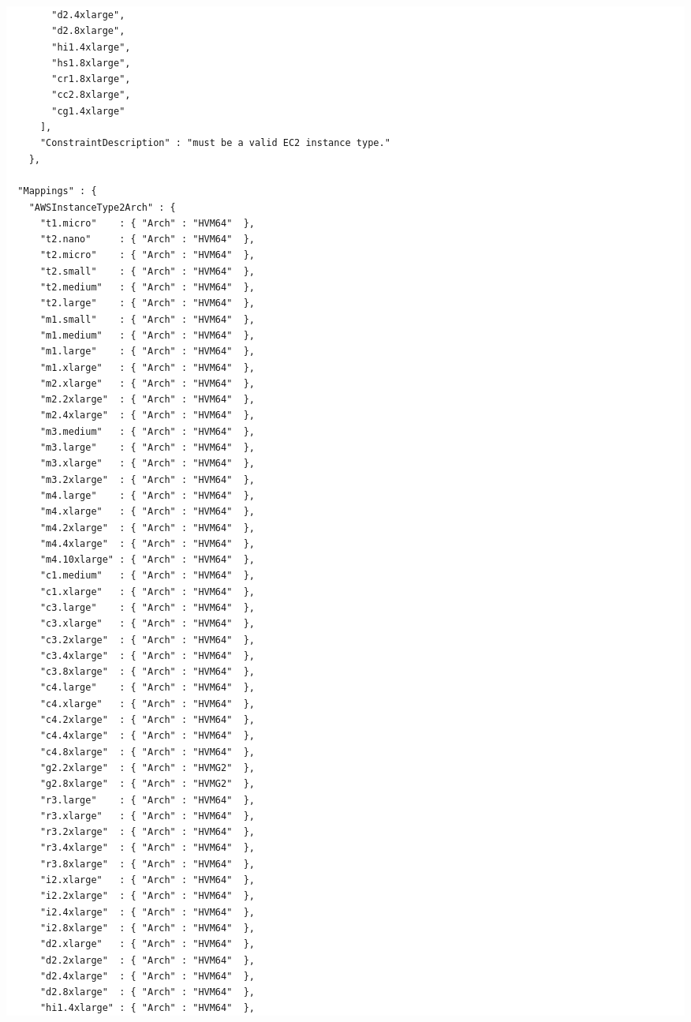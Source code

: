 ```
        "d2.4xlarge", 
        "d2.8xlarge", 
        "hi1.4xlarge", 
        "hs1.8xlarge", 
        "cr1.8xlarge", 
        "cc2.8xlarge", 
        "cg1.4xlarge"
      ],
      "ConstraintDescription" : "must be a valid EC2 instance type."
    },
    
  "Mappings" : {
    "AWSInstanceType2Arch" : {
      "t1.micro"    : { "Arch" : "HVM64"  },
      "t2.nano"     : { "Arch" : "HVM64"  },
      "t2.micro"    : { "Arch" : "HVM64"  },
      "t2.small"    : { "Arch" : "HVM64"  },
      "t2.medium"   : { "Arch" : "HVM64"  },
      "t2.large"    : { "Arch" : "HVM64"  },
      "m1.small"    : { "Arch" : "HVM64"  },
      "m1.medium"   : { "Arch" : "HVM64"  },
      "m1.large"    : { "Arch" : "HVM64"  },
      "m1.xlarge"   : { "Arch" : "HVM64"  },
      "m2.xlarge"   : { "Arch" : "HVM64"  },
      "m2.2xlarge"  : { "Arch" : "HVM64"  },
      "m2.4xlarge"  : { "Arch" : "HVM64"  },
      "m3.medium"   : { "Arch" : "HVM64"  },
      "m3.large"    : { "Arch" : "HVM64"  },
      "m3.xlarge"   : { "Arch" : "HVM64"  },
      "m3.2xlarge"  : { "Arch" : "HVM64"  },
      "m4.large"    : { "Arch" : "HVM64"  },
      "m4.xlarge"   : { "Arch" : "HVM64"  },
      "m4.2xlarge"  : { "Arch" : "HVM64"  },
      "m4.4xlarge"  : { "Arch" : "HVM64"  },
      "m4.10xlarge" : { "Arch" : "HVM64"  },
      "c1.medium"   : { "Arch" : "HVM64"  },
      "c1.xlarge"   : { "Arch" : "HVM64"  },
      "c3.large"    : { "Arch" : "HVM64"  },
      "c3.xlarge"   : { "Arch" : "HVM64"  },
      "c3.2xlarge"  : { "Arch" : "HVM64"  },
      "c3.4xlarge"  : { "Arch" : "HVM64"  },
      "c3.8xlarge"  : { "Arch" : "HVM64"  },
      "c4.large"    : { "Arch" : "HVM64"  },
      "c4.xlarge"   : { "Arch" : "HVM64"  },
      "c4.2xlarge"  : { "Arch" : "HVM64"  },
      "c4.4xlarge"  : { "Arch" : "HVM64"  },
      "c4.8xlarge"  : { "Arch" : "HVM64"  },
      "g2.2xlarge"  : { "Arch" : "HVMG2"  },
      "g2.8xlarge"  : { "Arch" : "HVMG2"  },
      "r3.large"    : { "Arch" : "HVM64"  },
      "r3.xlarge"   : { "Arch" : "HVM64"  },
      "r3.2xlarge"  : { "Arch" : "HVM64"  },
      "r3.4xlarge"  : { "Arch" : "HVM64"  },
      "r3.8xlarge"  : { "Arch" : "HVM64"  },
      "i2.xlarge"   : { "Arch" : "HVM64"  },
      "i2.2xlarge"  : { "Arch" : "HVM64"  },
      "i2.4xlarge"  : { "Arch" : "HVM64"  },
      "i2.8xlarge"  : { "Arch" : "HVM64"  },
      "d2.xlarge"   : { "Arch" : "HVM64"  },
      "d2.2xlarge"  : { "Arch" : "HVM64"  },
      "d2.4xlarge"  : { "Arch" : "HVM64"  },
      "d2.8xlarge"  : { "Arch" : "HVM64"  },
      "hi1.4xlarge" : { "Arch" : "HVM64"  },
```